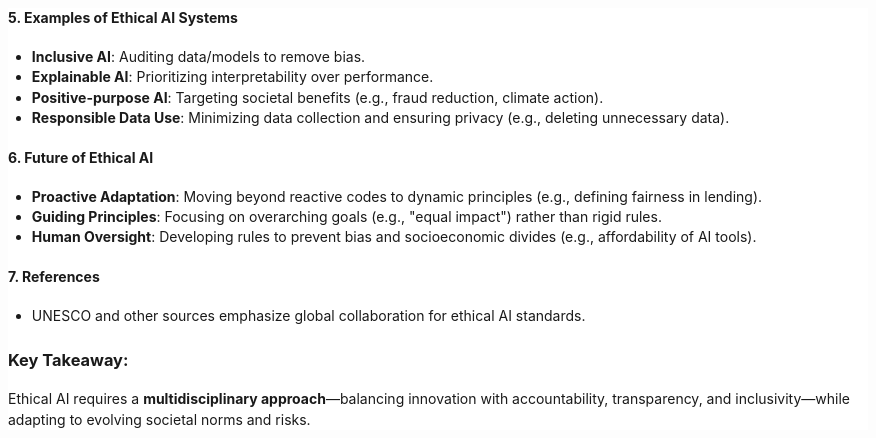 #### **5. Examples of Ethical AI Systems**  
- **Inclusive AI**: Auditing data/models to remove bias.  
- **Explainable AI**: Prioritizing interpretability over performance.  
- **Positive-purpose AI**: Targeting societal benefits (e.g., fraud reduction, climate action).  
- **Responsible Data Use**: Minimizing data collection and ensuring privacy (e.g., deleting unnecessary data).  

#### **6. Future of Ethical AI**  
- **Proactive Adaptation**: Moving beyond reactive codes to dynamic principles (e.g., defining fairness in lending).  
- **Guiding Principles**: Focusing on overarching goals (e.g., "equal impact") rather than rigid rules.  
- **Human Oversight**: Developing rules to prevent bias and socioeconomic divides (e.g., affordability of AI tools).  

#### **7. References**  
- UNESCO and other sources emphasize global collaboration for ethical AI standards.  

### **Key Takeaway**:  
Ethical AI requires a **multidisciplinary approach**—balancing innovation with accountability, transparency, and inclusivity—while adapting to evolving societal norms and risks.


